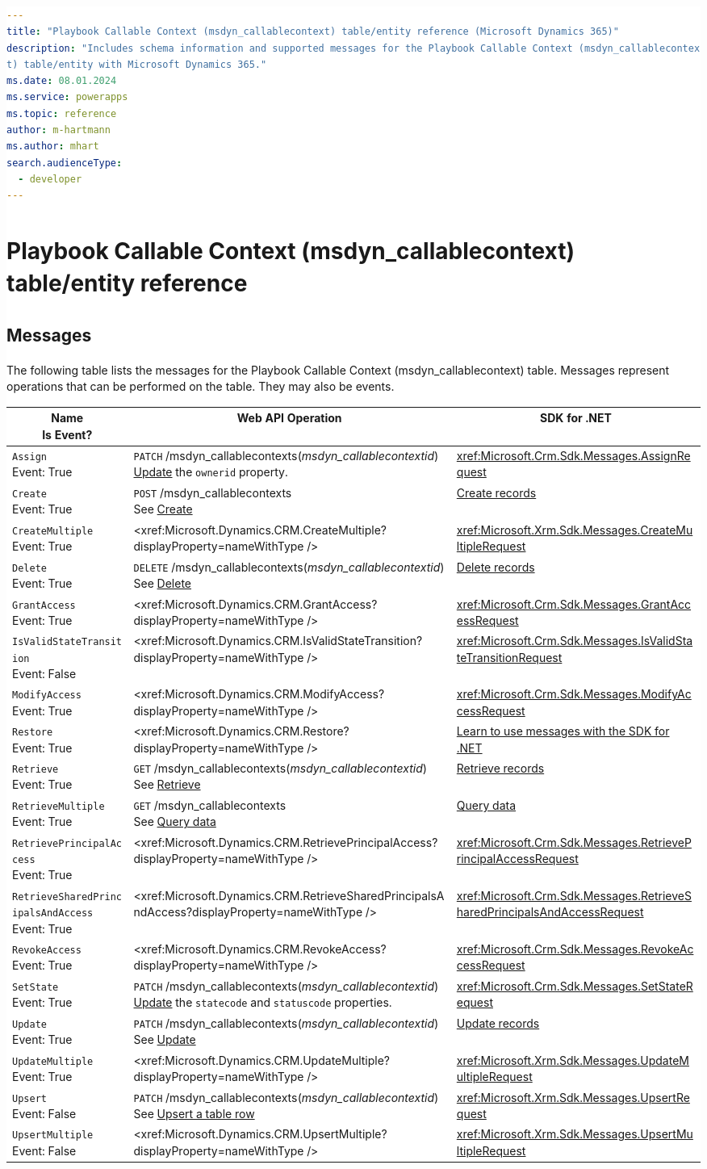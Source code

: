 ```yaml
---
title: "Playbook Callable Context (msdyn_callablecontext) table/entity reference (Microsoft Dynamics 365)"
description: "Includes schema information and supported messages for the Playbook Callable Context (msdyn_callablecontext) table/entity with Microsoft Dynamics 365."
ms.date: 08.01.2024
ms.service: powerapps
ms.topic: reference
author: m-hartmann
ms.author: mhart
search.audienceType: 
  - developer
---
```


# Playbook Callable Context (msdyn_callablecontext) table/entity reference



## Messages

The following table lists the messages for the Playbook Callable Context (msdyn_callablecontext) table.
Messages represent operations that can be performed on the table. They may also be events.

| Name <br />Is Event? |Web API Operation |SDK for .NET |
| ---- | ----- |----- |
| `Assign`<br />Event: True |`PATCH` /msdyn_callablecontexts(*msdyn_callablecontextid*)<br />[Update](/powerapps/developer/data-platform/webapi/update-delete-entities-using-web-api#basic-update) the `ownerid` property. |<xref:Microsoft.Crm.Sdk.Messages.AssignRequest>|
| `Create`<br />Event: True |`POST` /msdyn_callablecontexts<br />See [Create](/powerapps/developer/data-platform/webapi/create-entity-web-api) |[Create records](/power-apps/developer/data-platform/org-service/entity-operations-create#basic-create)|
| `CreateMultiple`<br />Event: True |<xref:Microsoft.Dynamics.CRM.CreateMultiple?displayProperty=nameWithType /> |<xref:Microsoft.Xrm.Sdk.Messages.CreateMultipleRequest>|
| `Delete`<br />Event: True |`DELETE` /msdyn_callablecontexts(*msdyn_callablecontextid*)<br />See [Delete](/powerapps/developer/data-platform/webapi/update-delete-entities-using-web-api#basic-delete) |[Delete records](/power-apps/developer/data-platform/org-service/entity-operations-update-delete#basic-delete)|
| `GrantAccess`<br />Event: True |<xref:Microsoft.Dynamics.CRM.GrantAccess?displayProperty=nameWithType /> |<xref:Microsoft.Crm.Sdk.Messages.GrantAccessRequest>|
| `IsValidStateTransition`<br />Event: False |<xref:Microsoft.Dynamics.CRM.IsValidStateTransition?displayProperty=nameWithType /> |<xref:Microsoft.Crm.Sdk.Messages.IsValidStateTransitionRequest>|
| `ModifyAccess`<br />Event: True |<xref:Microsoft.Dynamics.CRM.ModifyAccess?displayProperty=nameWithType /> |<xref:Microsoft.Crm.Sdk.Messages.ModifyAccessRequest>|
| `Restore`<br />Event: True |<xref:Microsoft.Dynamics.CRM.Restore?displayProperty=nameWithType /> |[Learn to use messages with the SDK for .NET](/power-apps/developer/data-platform/org-service/use-messages)|
| `Retrieve`<br />Event: True |`GET` /msdyn_callablecontexts(*msdyn_callablecontextid*)<br />See [Retrieve](/powerapps/developer/data-platform/webapi/retrieve-entity-using-web-api) |[Retrieve records](/power-apps/developer/data-platform/org-service/entity-operations-retrieve)|
| `RetrieveMultiple`<br />Event: True |`GET` /msdyn_callablecontexts<br />See [Query data](/power-apps/developer/data-platform/webapi/query-data-web-api) |[Query data](/power-apps/developer/data-platform/org-service/entity-operations-query-data)|
| `RetrievePrincipalAccess`<br />Event: True |<xref:Microsoft.Dynamics.CRM.RetrievePrincipalAccess?displayProperty=nameWithType /> |<xref:Microsoft.Crm.Sdk.Messages.RetrievePrincipalAccessRequest>|
| `RetrieveSharedPrincipalsAndAccess`<br />Event: True |<xref:Microsoft.Dynamics.CRM.RetrieveSharedPrincipalsAndAccess?displayProperty=nameWithType /> |<xref:Microsoft.Crm.Sdk.Messages.RetrieveSharedPrincipalsAndAccessRequest>|
| `RevokeAccess`<br />Event: True |<xref:Microsoft.Dynamics.CRM.RevokeAccess?displayProperty=nameWithType /> |<xref:Microsoft.Crm.Sdk.Messages.RevokeAccessRequest>|
| `SetState`<br />Event: True |`PATCH` /msdyn_callablecontexts(*msdyn_callablecontextid*)<br />[Update](/powerapps/developer/data-platform/webapi/update-delete-entities-using-web-api#basic-update) the `statecode` and `statuscode` properties. |<xref:Microsoft.Crm.Sdk.Messages.SetStateRequest>|
| `Update`<br />Event: True |`PATCH` /msdyn_callablecontexts(*msdyn_callablecontextid*)<br />See [Update](/powerapps/developer/data-platform/webapi/update-delete-entities-using-web-api#basic-update) |[Update records](/power-apps/developer/data-platform/org-service/entity-operations-update-delete#basic-update)|
| `UpdateMultiple`<br />Event: True |<xref:Microsoft.Dynamics.CRM.UpdateMultiple?displayProperty=nameWithType /> |<xref:Microsoft.Xrm.Sdk.Messages.UpdateMultipleRequest>|
| `Upsert`<br />Event: False |`PATCH` /msdyn_callablecontexts(*msdyn_callablecontextid*)<br />See [Upsert a table row](/powerapps/developer/data-platform/webapi/update-delete-entities-using-web-api#upsert-a-table-row) |<xref:Microsoft.Xrm.Sdk.Messages.UpsertRequest>|
| `UpsertMultiple`<br />Event: False |<xref:Microsoft.Dynamics.CRM.UpsertMultiple?displayProperty=nameWithType /> |<xref:Microsoft.Xrm.Sdk.Messages.UpsertMultipleRequest>|
